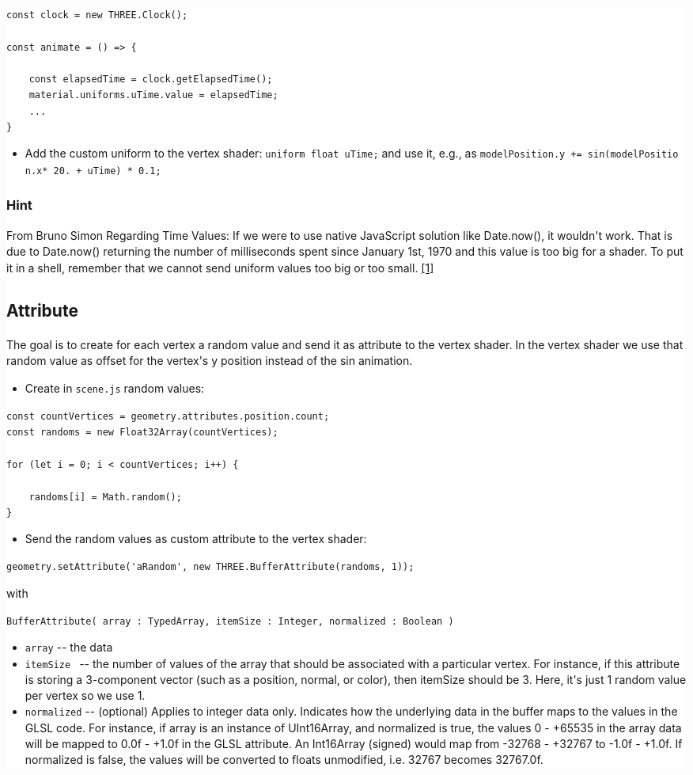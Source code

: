 
```
const clock = new THREE.Clock();

const animate = () => {

    const elapsedTime = clock.getElapsedTime();
    material.uniforms.uTime.value = elapsedTime;
    ...
}
```

* Add the custom uniform to the vertex shader: `uniform float uTime;` and use it, e.g., as `modelPosition.y += sin(modelPosition.x* 20. + uTime) * 0.1;`

### Hint 

From Bruno Simon Regarding Time Values: If we were to use native JavaScript solution like Date.now(), it wouldn't work. That is due to Date.now() returning the number of milliseconds spent since January 1st, 1970 and this value is too big for a shader. To put it in a shell, remember that we cannot send uniform values too big or too small. [[1]](https://threejs-journey.com/lessons/shaders)


## Attribute

The goal is to create for each vertex a random value and send it as attribute to the vertex shader. In the vertex shader we use that random value as offset for the vertex's y position instead of the sin animation.

* Create in `scene.js` random values:

```
const countVertices = geometry.attributes.position.count;
const randoms = new Float32Array(countVertices);

for (let i = 0; i < countVertices; i++) {

    randoms[i] = Math.random();
}
```

* Send the random values as custom attribute to the vertex shader:

```
geometry.setAttribute('aRandom', new THREE.BufferAttribute(randoms, 1));
```

with 

```
BufferAttribute( array : TypedArray, itemSize : Integer, normalized : Boolean )
```

* `array` -- the data
* `itemSize ` -- the number of values of the array that should be associated with a particular vertex. For instance, if this attribute is storing a 3-component vector (such as a position, normal, or color), then itemSize should be 3. Here, it's just 1 random value per vertex so we use 1.
* `normalized` -- (optional) Applies to integer data only. Indicates how the underlying data in the buffer maps to the values in the GLSL code. For instance, if array is an instance of UInt16Array, and normalized is true, the values 0 - +65535 in the array data will be mapped to 0.0f - +1.0f in the GLSL attribute. An Int16Array (signed) would map from -32768 - +32767 to -1.0f - +1.0f. If normalized is false, the values will be converted to floats unmodified, i.e. 32767 becomes 32767.0f. 
